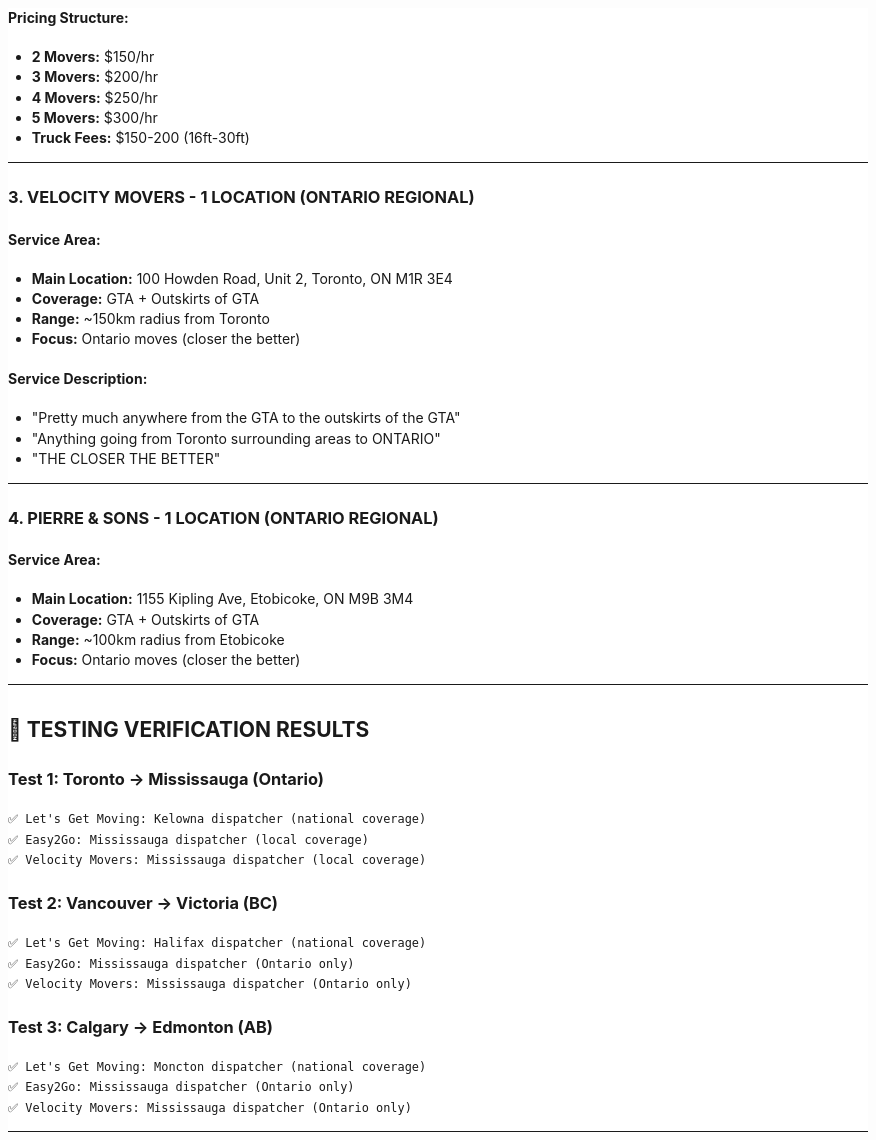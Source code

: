 #### **Pricing Structure:**
- **2 Movers:** $150/hr
- **3 Movers:** $200/hr  
- **4 Movers:** $250/hr
- **5 Movers:** $300/hr
- **Truck Fees:** $150-200 (16ft-30ft)

---

### **3. VELOCITY MOVERS - 1 LOCATION (ONTARIO REGIONAL)**

#### **Service Area:**
- **Main Location:** 100 Howden Road, Unit 2, Toronto, ON M1R 3E4
- **Coverage:** GTA + Outskirts of GTA
- **Range:** ~150km radius from Toronto
- **Focus:** Ontario moves (closer the better)

#### **Service Description:**
- "Pretty much anywhere from the GTA to the outskirts of the GTA"
- "Anything going from Toronto surrounding areas to ONTARIO"
- "THE CLOSER THE BETTER"

---

### **4. PIERRE & SONS - 1 LOCATION (ONTARIO REGIONAL)**

#### **Service Area:**
- **Main Location:** 1155 Kipling Ave, Etobicoke, ON M9B 3M4
- **Coverage:** GTA + Outskirts of GTA
- **Range:** ~100km radius from Etobicoke
- **Focus:** Ontario moves (closer the better)

---

## 🧪 **TESTING VERIFICATION RESULTS**

### **Test 1: Toronto → Mississauga (Ontario)**
```
✅ Let's Get Moving: Kelowna dispatcher (national coverage)
✅ Easy2Go: Mississauga dispatcher (local coverage)
✅ Velocity Movers: Mississauga dispatcher (local coverage)
```

### **Test 2: Vancouver → Victoria (BC)**
```
✅ Let's Get Moving: Halifax dispatcher (national coverage)
✅ Easy2Go: Mississauga dispatcher (Ontario only)
✅ Velocity Movers: Mississauga dispatcher (Ontario only)
```

### **Test 3: Calgary → Edmonton (AB)**
```
✅ Let's Get Moving: Moncton dispatcher (national coverage)
✅ Easy2Go: Mississauga dispatcher (Ontario only)
✅ Velocity Movers: Mississauga dispatcher (Ontario only)
```

---